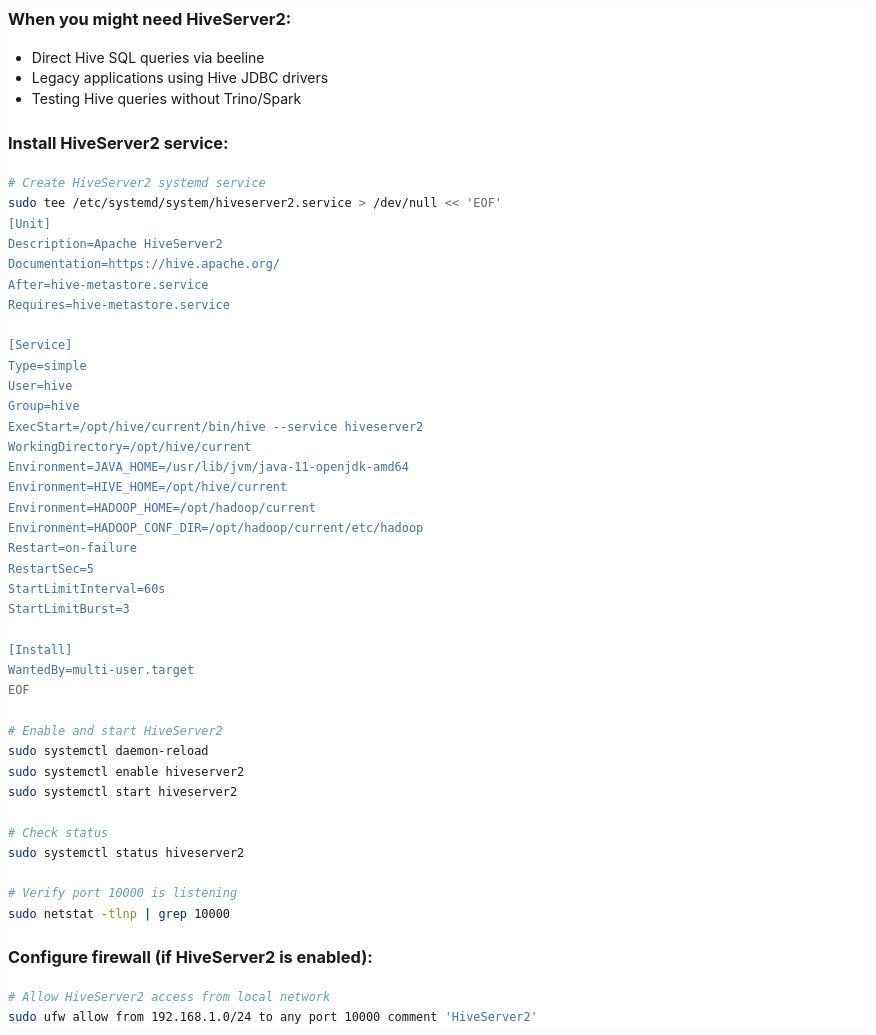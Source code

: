 ### When you might need HiveServer2:
- Direct Hive SQL queries via beeline
- Legacy applications using Hive JDBC drivers
- Testing Hive queries without Trino/Spark

### Install HiveServer2 service:

```bash
# Create HiveServer2 systemd service
sudo tee /etc/systemd/system/hiveserver2.service > /dev/null << 'EOF'
[Unit]
Description=Apache HiveServer2
Documentation=https://hive.apache.org/
After=hive-metastore.service
Requires=hive-metastore.service

[Service]
Type=simple
User=hive
Group=hive
ExecStart=/opt/hive/current/bin/hive --service hiveserver2
WorkingDirectory=/opt/hive/current
Environment=JAVA_HOME=/usr/lib/jvm/java-11-openjdk-amd64
Environment=HIVE_HOME=/opt/hive/current
Environment=HADOOP_HOME=/opt/hadoop/current
Environment=HADOOP_CONF_DIR=/opt/hadoop/current/etc/hadoop
Restart=on-failure
RestartSec=5
StartLimitInterval=60s
StartLimitBurst=3

[Install]
WantedBy=multi-user.target
EOF

# Enable and start HiveServer2
sudo systemctl daemon-reload
sudo systemctl enable hiveserver2
sudo systemctl start hiveserver2

# Check status
sudo systemctl status hiveserver2

# Verify port 10000 is listening
sudo netstat -tlnp | grep 10000
```

### Configure firewall (if HiveServer2 is enabled):

```bash
# Allow HiveServer2 access from local network
sudo ufw allow from 192.168.1.0/24 to any port 10000 comment 'HiveServer2'
```
